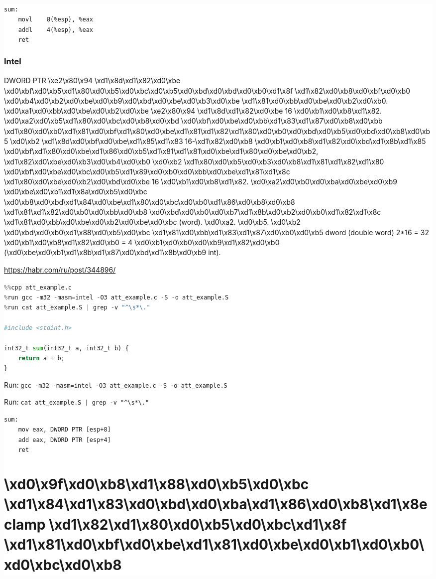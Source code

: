 
    sum:
    	movl	8(%esp), %eax
    	addl	4(%esp), %eax
    	ret


### Intel

DWORD PTR \xe2\x80\x94 \xd1\x8d\xd1\x82\xd0\xbe \xd0\xbf\xd0\xb5\xd1\x80\xd0\xb5\xd0\xbc\xd0\xb5\xd0\xbd\xd0\xbd\xd0\xb0\xd1\x8f \xd1\x82\xd0\xb8\xd0\xbf\xd0\xb0 \xd0\xb4\xd0\xb2\xd0\xbe\xd0\xb9\xd0\xbd\xd0\xbe\xd0\xb3\xd0\xbe \xd1\x81\xd0\xbb\xd0\xbe\xd0\xb2\xd0\xb0. \xd0\xa1\xd0\xbb\xd0\xbe\xd0\xb2\xd0\xbe \xe2\x80\x94 \xd1\x8d\xd1\x82\xd0\xbe 16 \xd0\xb1\xd0\xb8\xd1\x82. \xd0\xa2\xd0\xb5\xd1\x80\xd0\xbc\xd0\xb8\xd0\xbd \xd0\xbf\xd0\xbe\xd0\xbb\xd1\x83\xd1\x87\xd0\xb8\xd0\xbb \xd1\x80\xd0\xb0\xd1\x81\xd0\xbf\xd1\x80\xd0\xbe\xd1\x81\xd1\x82\xd1\x80\xd0\xb0\xd0\xbd\xd0\xb5\xd0\xbd\xd0\xb8\xd0\xb5 \xd0\xb2 \xd1\x8d\xd0\xbf\xd0\xbe\xd1\x85\xd1\x83 16-\xd1\x82\xd0\xb8 \xd0\xb1\xd0\xb8\xd1\x82\xd0\xbd\xd1\x8b\xd1\x85 \xd0\xbf\xd1\x80\xd0\xbe\xd1\x86\xd0\xb5\xd1\x81\xd1\x81\xd0\xbe\xd1\x80\xd0\xbe\xd0\xb2, \xd1\x82\xd0\xbe\xd0\xb3\xd0\xb4\xd0\xb0 \xd0\xb2 \xd1\x80\xd0\xb5\xd0\xb3\xd0\xb8\xd1\x81\xd1\x82\xd1\x80 \xd0\xbf\xd0\xbe\xd0\xbc\xd0\xb5\xd1\x89\xd0\xb0\xd0\xbb\xd0\xbe\xd1\x81\xd1\x8c \xd1\x80\xd0\xbe\xd0\xb2\xd0\xbd\xd0\xbe 16 \xd0\xb1\xd0\xb8\xd1\x82. \xd0\xa2\xd0\xb0\xd0\xba\xd0\xbe\xd0\xb9 \xd0\xbe\xd0\xb1\xd1\x8a\xd0\xb5\xd0\xbc \xd0\xb8\xd0\xbd\xd1\x84\xd0\xbe\xd1\x80\xd0\xbc\xd0\xb0\xd1\x86\xd0\xb8\xd0\xb8 \xd1\x81\xd1\x82\xd0\xb0\xd0\xbb\xd0\xb8 \xd0\xbd\xd0\xb0\xd0\xb7\xd1\x8b\xd0\xb2\xd0\xb0\xd1\x82\xd1\x8c \xd1\x81\xd0\xbb\xd0\xbe\xd0\xb2\xd0\xbe\xd0\xbc (word). \xd0\xa2. \xd0\xb5. \xd0\xb2 \xd0\xbd\xd0\xb0\xd1\x88\xd0\xb5\xd0\xbc \xd1\x81\xd0\xbb\xd1\x83\xd1\x87\xd0\xb0\xd0\xb5 dword (double word) 2*16 = 32 \xd0\xb1\xd0\xb8\xd1\x82\xd0\xb0 = 4 \xd0\xb1\xd0\xb0\xd0\xb9\xd1\x82\xd0\xb0 (\xd0\xbe\xd0\xb1\xd1\x8b\xd1\x87\xd0\xbd\xd1\x8b\xd0\xb9 int). 

https://habr.com/ru/post/344896/


```python
%%cpp att_example.c
%run gcc -m32 -masm=intel -O3 att_example.c -S -o att_example.S
%run cat att_example.S | grep -v "^\s*\."

#include <stdint.h>
    
int32_t sum(int32_t a, int32_t b) {
    return a + b;
}
```


Run: `gcc -m32 -masm=intel -O3 att_example.c -S -o att_example.S`



Run: `cat att_example.S | grep -v "^\s*\."`


    sum:
    	mov	eax, DWORD PTR [esp+8]
    	add	eax, DWORD PTR [esp+4]
    	ret


# \xd0\x9f\xd0\xb8\xd1\x88\xd0\xb5\xd0\xbc \xd1\x84\xd1\x83\xd0\xbd\xd0\xba\xd1\x86\xd0\xb8\xd1\x8e clamp \xd1\x82\xd1\x80\xd0\xb5\xd0\xbc\xd1\x8f \xd1\x81\xd0\xbf\xd0\xbe\xd1\x81\xd0\xbe\xd0\xb1\xd0\xb0\xd0\xbc\xd0\xb8

